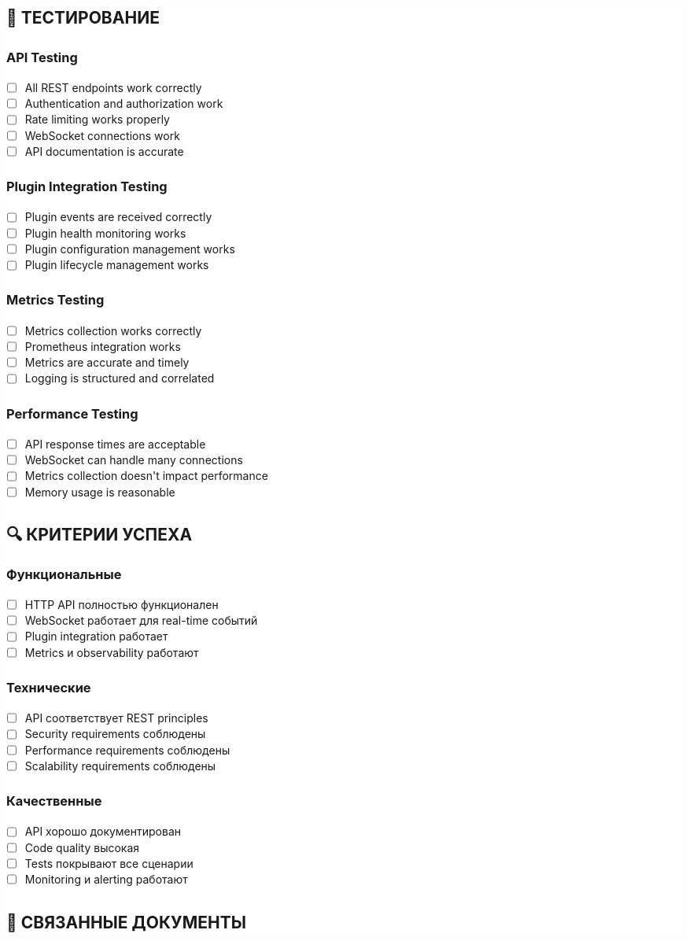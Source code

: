 ## 🧪 ТЕСТИРОВАНИЕ

### API Testing
- [ ] All REST endpoints work correctly
- [ ] Authentication and authorization work
- [ ] Rate limiting works properly
- [ ] WebSocket connections work
- [ ] API documentation is accurate

### Plugin Integration Testing
- [ ] Plugin events are received correctly
- [ ] Plugin health monitoring works
- [ ] Plugin configuration management works
- [ ] Plugin lifecycle management works

### Metrics Testing
- [ ] Metrics collection works correctly
- [ ] Prometheus integration works
- [ ] Metrics are accurate and timely
- [ ] Logging is structured and correlated

### Performance Testing
- [ ] API response times are acceptable
- [ ] WebSocket can handle many connections
- [ ] Metrics collection doesn't impact performance
- [ ] Memory usage is reasonable

## 🔍 КРИТЕРИИ УСПЕХА

### Функциональные
- [ ] HTTP API полностью функционален
- [ ] WebSocket работает для real-time событий
- [ ] Plugin integration работает
- [ ] Metrics и observability работают

### Технические
- [ ] API соответствует REST principles
- [ ] Security requirements соблюдены
- [ ] Performance requirements соблюдены
- [ ] Scalability requirements соблюдены

### Качественные
- [ ] API хорошо документирован
- [ ] Code quality высокая
- [ ] Tests покрывают все сценарии
- [ ] Monitoring и alerting работают

## 🔗 СВЯЗАННЫЕ ДОКУМЕНТЫ
